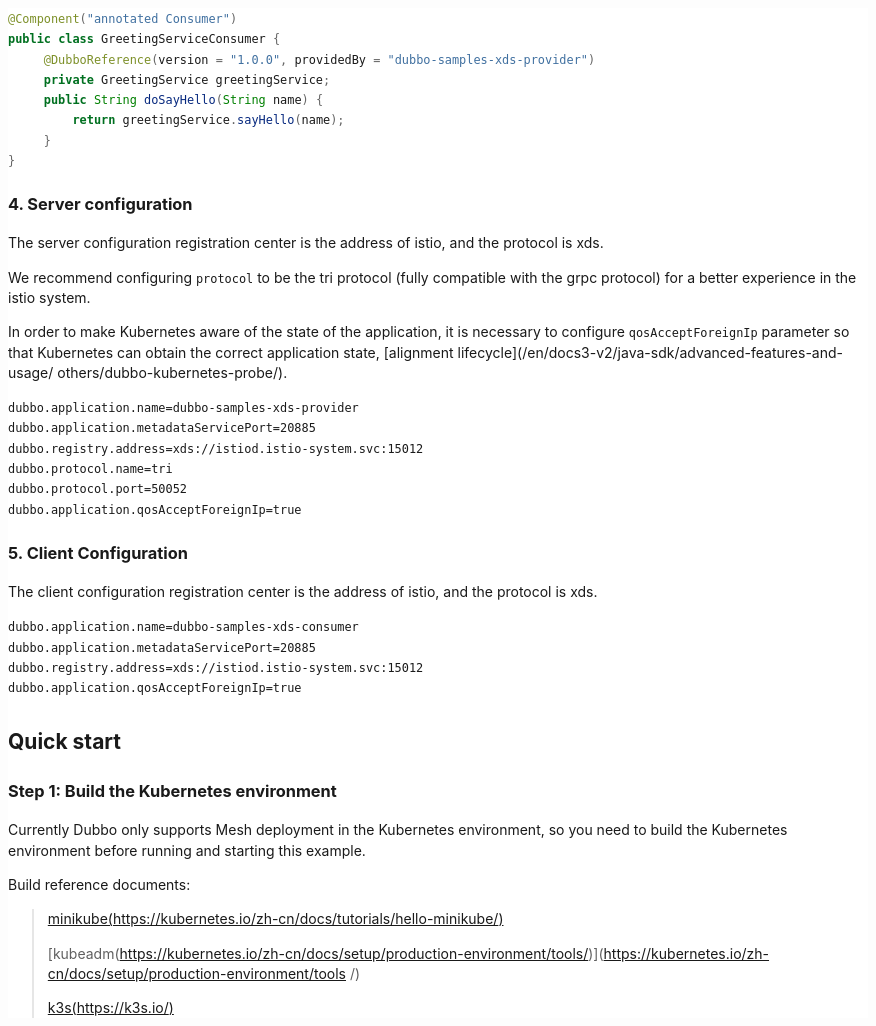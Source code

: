 ```java
@Component("annotated Consumer")
public class GreetingServiceConsumer {
     @DubboReference(version = "1.0.0", providedBy = "dubbo-samples-xds-provider")
     private GreetingService greetingService;
     public String doSayHello(String name) {
         return greetingService.sayHello(name);
     }
}
```

### 4. Server configuration

The server configuration registration center is the address of istio, and the protocol is xds.

We recommend configuring `protocol` to be the tri protocol (fully compatible with the grpc protocol) for a better experience in the istio system.

In order to make Kubernetes aware of the state of the application, it is necessary to configure `qosAcceptForeignIp` parameter so that Kubernetes can obtain the correct application state, [alignment lifecycle](/en/docs3-v2/java-sdk/advanced-features-and-usage/ others/dubbo-kubernetes-probe/).

```properties
dubbo.application.name=dubbo-samples-xds-provider
dubbo.application.metadataServicePort=20885
dubbo.registry.address=xds://istiod.istio-system.svc:15012
dubbo.protocol.name=tri
dubbo.protocol.port=50052
dubbo.application.qosAcceptForeignIp=true
```

### 5. Client Configuration

The client configuration registration center is the address of istio, and the protocol is xds.

```properties
dubbo.application.name=dubbo-samples-xds-consumer
dubbo.application.metadataServicePort=20885
dubbo.registry.address=xds://istiod.istio-system.svc:15012
dubbo.application.qosAcceptForeignIp=true
```

## Quick start

### Step 1: Build the Kubernetes environment

Currently Dubbo only supports Mesh deployment in the Kubernetes environment, so you need to build the Kubernetes environment before running and starting this example.

Build reference documents:

> [minikube(https://kubernetes.io/zh-cn/docs/tutorials/hello-minikube/)](https://kubernetes.io/zh-cn/docs/tutorials/hello-minikube/)
>
> [kubeadm(https://kubernetes.io/zh-cn/docs/setup/production-environment/tools/)](https://kubernetes.io/zh-cn/docs/setup/production-environment/tools /)
>
> [k3s(https://k3s.io/)](https://k3s.io/)
